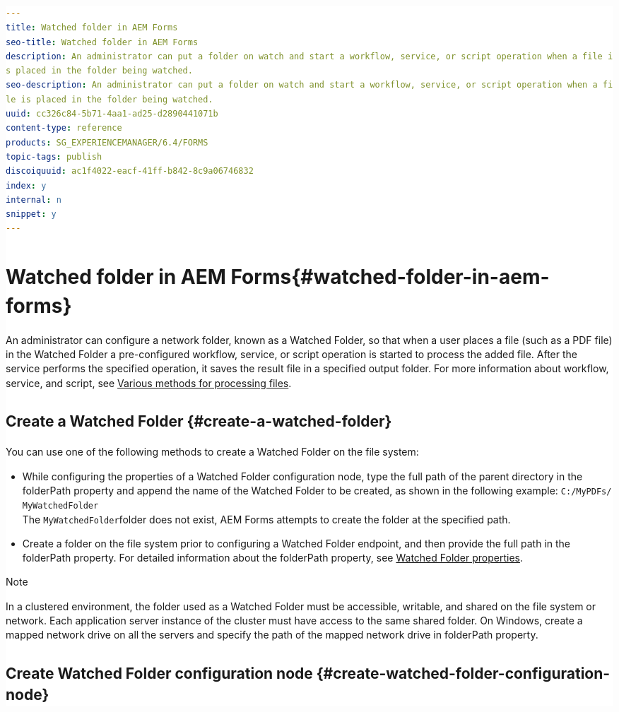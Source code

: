 ```yaml
---
title: Watched folder in AEM Forms
seo-title: Watched folder in AEM Forms
description: An administrator can put a folder on watch and start a workflow, service, or script operation when a file is placed in the folder being watched.
seo-description: An administrator can put a folder on watch and start a workflow, service, or script operation when a file is placed in the folder being watched.
uuid: cc326c84-5b71-4aa1-ad25-d2890441071b
content-type: reference
products: SG_EXPERIENCEMANAGER/6.4/FORMS
topic-tags: publish
discoiquuid: ac1f4022-eacf-41ff-b842-8c9a06746832
index: y
internal: n
snippet: y
---
```


# Watched folder in AEM Forms{#watched-folder-in-aem-forms}

An administrator can configure a network folder, known as a Watched Folder, so that when a user places a file (such as a PDF file) in the Watched Folder a pre-configured workflow, service, or script operation is started to process the added file. After the service performs the specified operation, it saves the result file in a specified output folder. For more information about workflow, service, and script, see [Various methods for processing files](../../forms/using/watched-folder-in-aem-forms.md#main-pars-header-4).

## Create a Watched Folder {#create-a-watched-folder}

You can use one of the following methods to create a Watched Folder on the file system:

* While configuring the properties of a Watched Folder configuration node, type the full path of the parent directory in the folderPath property and append the name of the Watched Folder to be created, as shown in the following example: `C:/MyPDFs/MyWatchedFolder`  
  The `MyWatchedFolder`folder does not exist, AEM Forms attempts to create the folder at the specified path.

* Create a folder on the file system prior to configuring a Watched Folder endpoint, and then provide the full path in the folderPath property. For detailed information about the folderPath property, see [Watched Folder properties](../../forms/using/watched-folder-in-aem-forms.md#main-pars-header-1).

>[!NOTE]
>
>In a clustered environment, the folder used as a Watched Folder must be accessible, writable, and shared on the file system or network. Each application server instance of the cluster must have access to the same shared folder. On Windows, create a mapped network drive on all the servers and specify the path of the mapped network drive in folderPath property.

## Create Watched Folder configuration node {#create-watched-folder-configuration-node}
